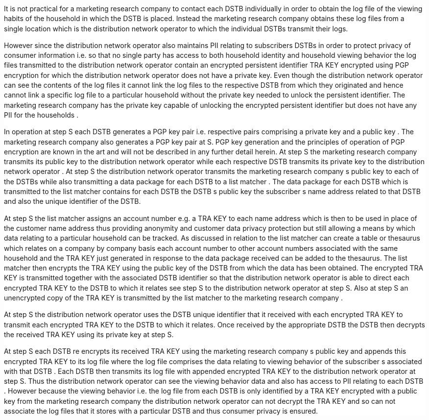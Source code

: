 It is not practical for a marketing research company to contact each DSTB individually in order to obtain the log file of the viewing habits of the household in which the DSTB is placed. Instead the marketing research company obtains these log files from a single location which is the distribution network operator to which the individual DSTBs transmit their logs.

However since the distribution network operator also maintains PII relating to subscribers DSTBs in order to protect privacy of consumer information i.e. so that no single party has access to both household identity and household viewing behavior the log files transmitted to the distribution network operator contain an encrypted persistent identifier TRA KEY encrypted using PGP encryption for which the distribution network operator does not have a private key. Even though the distribution network operator can see the contents of the log files it cannot link the log files to the respective DSTB from which they originated and hence cannot link a specific log file to a particular household without the private key needed to unlock the persistent identifier. The marketing research company has the private key capable of unlocking the encrypted persistent identifier but does not have any PII for the households .

In operation at step S each DSTB generates a PGP key pair i.e. respective pairs comprising a private key and a public key . The marketing research company also generates a PGP key pair at S. PGP key generation and the principles of operation of PGP encryption are known in the art and will not be described in any further detail herein. At step S the marketing research company transmits its public key to the distribution network operator while each respective DSTB transmits its private key to the distribution network operator . At step S the distribution network operator transmits the marketing research company s public key to each of the DSTBs while also transmitting a data package for each DSTB to a list matcher . The data package for each DSTB which is transmitted to the list matcher contains for each DSTB the DSTB s public key the subscriber s name address related to that DSTB and also the unique identifier of the DSTB.

At step S the list matcher assigns an account number e.g. a TRA KEY to each name address which is then to be used in place of the customer name address thus providing anonymity and customer data privacy protection but still allowing a means by which data relating to a particular household can be tracked. As discussed in relation to the list matcher can create a table or thesaurus which relates on a company by company basis each account number to other account numbers associated with the same household and the TRA KEY just generated in response to the data package received can be added to the thesaurus. The list matcher then encrypts the TRA KEY using the public key of the DSTB from which the data has been obtained. The encrypted TRA KEY is transmitted together with the associated DSTB identifier so that the distribution network operator is able to direct each encrypted TRA KEY to the DSTB to which it relates see step S to the distribution network operator at step S. Also at step S an unencrypted copy of the TRA KEY is transmitted by the list matcher to the marketing research company .

At step S the distribution network operator uses the DSTB unique identifier that it received with each encrypted TRA KEY to transmit each encrypted TRA KEY to the DSTB to which it relates. Once received by the appropriate DSTB the DSTB then decrypts the received TRA KEY using its private key at step S.

At step S each DSTB re encrypts its received TRA KEY using the marketing research company s public key and appends this encrypted TRA KEY to its log file where the log file comprises the data relating to viewing behavior of the subscriber s associated with that DSTB . Each DSTB then transmits its log file with appended encrypted TRA KEY to the distribution network operator at step S. Thus the distribution network operator can see the viewing behavior data and also has access to PII relating to each DSTB . However because the viewing behavior i.e. the log file from each DSTB is only identified by a TRA KEY encrypted with a public key from the marketing research company the distribution network operator can not decrypt the TRA KEY and so can not associate the log files that it stores with a particular DSTB and thus consumer privacy is ensured.
